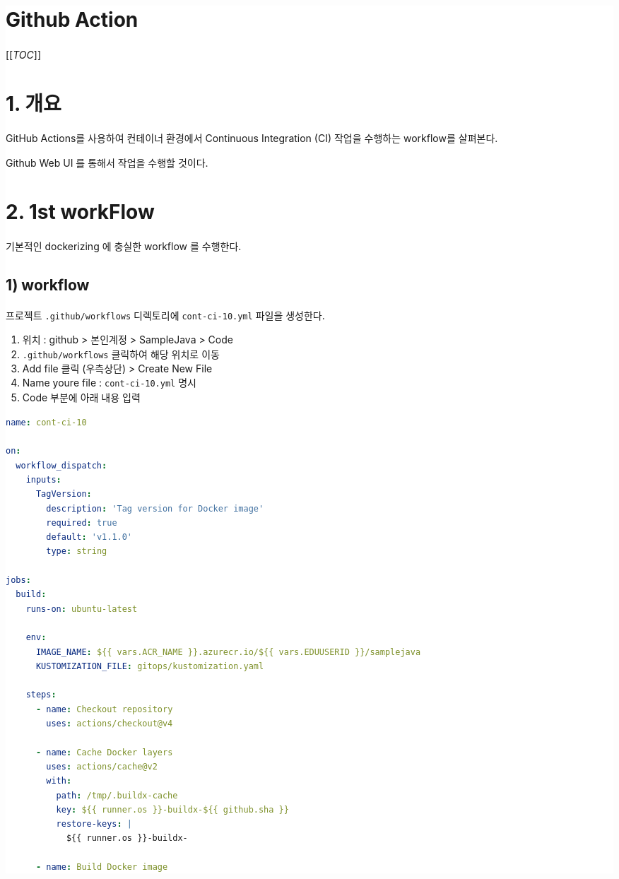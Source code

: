 

# Github Action



[[_TOC_]]



# 1. 개요

GitHub Actions를 사용하여 컨테이너 환경에서 Continuous Integration (CI) 작업을 수행하는 workflow를 살펴본다.

Github Web UI 를 통해서 작업을 수행할 것이다.



# 2. 1st workFlow

기본적인 dockerizing 에 충실한 workflow 를 수행한다.



## 1) workflow

프로젝트  `.github/workflows` 디렉토리에 `cont-ci-10.yml` 파일을 생성한다.

1. 위치 : github > 본인계정 > SampleJava > Code
2. `.github/workflows` 클릭하여 해당 위치로 이동
3. Add file 클릭 (우측상단) > Create New File
4. Name youre file : `cont-ci-10.yml` 명시
5. Code 부분에 아래 내용 입력

```yaml
name: cont-ci-10

on:
  workflow_dispatch:
    inputs:
      TagVersion:
        description: 'Tag version for Docker image'
        required: true
        default: 'v1.1.0'
        type: string

jobs:
  build:
    runs-on: ubuntu-latest
    
    env:
      IMAGE_NAME: ${{ vars.ACR_NAME }}.azurecr.io/${{ vars.EDUUSERID }}/samplejava
      KUSTOMIZATION_FILE: gitops/kustomization.yaml

    steps:
      - name: Checkout repository
        uses: actions/checkout@v4

      - name: Cache Docker layers
        uses: actions/cache@v2
        with:
          path: /tmp/.buildx-cache
          key: ${{ runner.os }}-buildx-${{ github.sha }}
          restore-keys: |
            ${{ runner.os }}-buildx-

      - name: Build Docker image
```